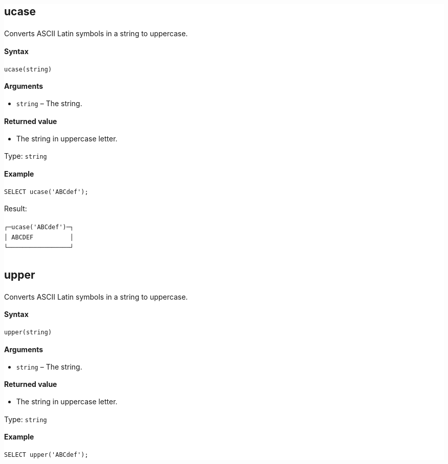 ## ucase

Converts ASCII Latin symbols in a string to uppercase.

**Syntax**

```
ucase(string)

```

**Arguments**

- `string` – The string.

**Returned value**

- The string in uppercase letter.

Type: `string`

**Example**

```
SELECT ucase('ABCdef');

```

Result:

```
┌─ucase('ABCdef')─┐
│ ABCDEF          │
└─────────────────┘

```

## upper

Converts ASCII Latin symbols in a string to uppercase.

**Syntax**

```
upper(string)

```

**Arguments**

- `string` – The string.

**Returned value**

- The string in uppercase letter.

Type: `string`

**Example**

```
SELECT upper('ABCdef');

```
